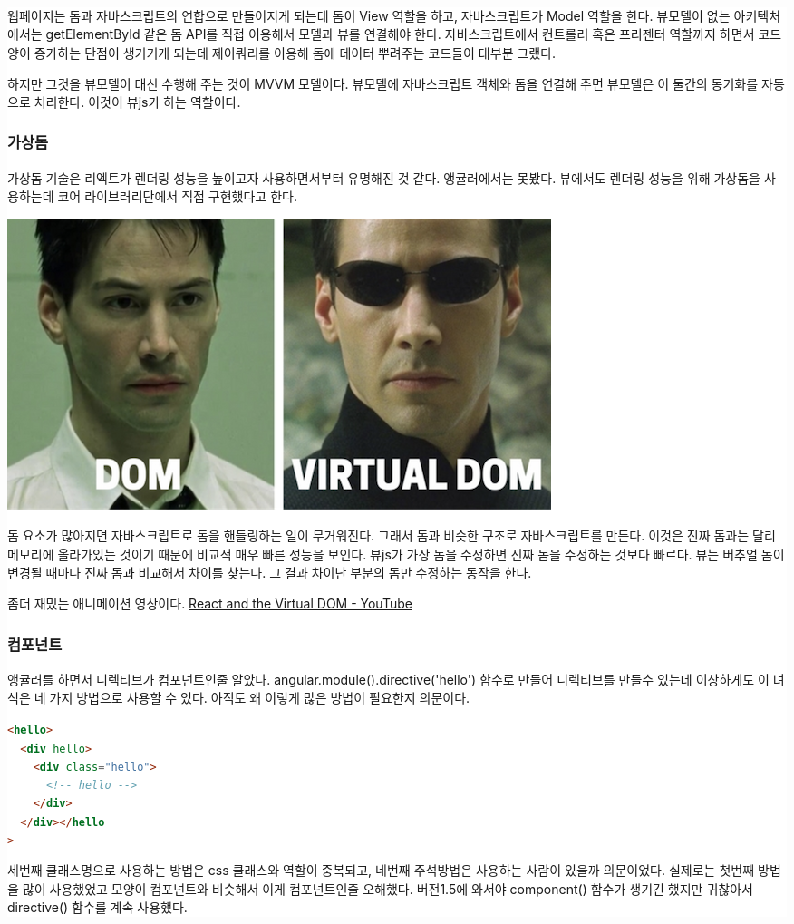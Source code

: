 웹페이지는 돔과 자바스크립트의 연합으로 만들어지게 되는데 돔이 View 역할을 하고, 자바스크립트가 Model 역할을 한다. 뷰모델이 없는 아키텍처에서는 getElementById 같은 돔 API를 직접 이용해서 모델과 뷰를 연결해야 한다. 자바스크립트에서 컨트롤러 혹은 프리젠터 역할까지 하면서 코드양이 증가하는 단점이 생기기게 되는데 제이쿼리를 이용해 돔에 데이터 뿌려주는 코드들이 대부분 그랬다.

하지만 그것을 뷰모델이 대신 수행해 주는 것이 MVVM 모델이다. 뷰모델에 자바스크립트 객체와 돔을 연결해 주면 뷰모델은 이 둘간의 동기화를 자동으로 처리한다. 이것이 뷰js가 하는 역할이다.

### 가상돔

가상돔 기술은 리엑트가 렌더링 성능을 높이고자 사용하면서부터 유명해진 것 같다. 앵귤러에서는 못봤다. 뷰에서도 렌더링 성능을 위해 가상돔을 사용하는데 코어 라이브러리단에서 직접 구현했다고 한다.

![vurtual-dom-with-matrix](./img/27/vurtual-dom-with-matrix.png)

돔 요소가 많아지면 자바스크립트로 돔을 핸들링하는 일이 무거워진다. 그래서 돔과 비슷한 구조로 자바스크립트를 만든다. 이것은 진짜 돔과는 달리 메모리에 올라가있는 것이기 때문에 비교적 매우 빠른 성능을 보인다. 뷰js가 가상 돔을 수정하면 진짜 돔을 수정하는 것보다 빠르다. 뷰는 버추얼 돔이 변경될 때마다 진짜 돔과 비교해서 차이를 찾는다. 그 결과 차이난 부분의 돔만 수정하는 동작을 한다.

좀더 재밌는 애니메이션 영상이다. [React and the Virtual DOM - YouTube](https://www.youtube.com/watch?v=BYbgopx44vo)

### 컴포넌트

앵귤러를 하면서 디렉티브가 컴포넌트인줄 알았다. angular.module().directive('hello') 함수로 만들어 디렉티브를 만들수 있는데 이상하게도 이 녀석은 네 가지 방법으로 사용할 수 있다. 아직도 왜 이렇게 많은 방법이 필요한지 의문이다.

```html
<hello>
  <div hello>
    <div class="hello">
      <!-- hello -->
    </div>
  </div></hello
>
```

세번째 클래스명으로 사용하는 방법은 css 클래스와 역할이 중복되고, 네번째 주석방법은 사용하는 사람이 있을까 의문이었다. 실제로는 첫번째 방법을 많이 사용했었고 모양이 컴포넌트와 비슷해서 이게 컴포넌트인줄 오해했다. 버전1.5에 와서야 component() 함수가 생기긴 했지만 귀찮아서 directive() 함수를 계속 사용했다.
